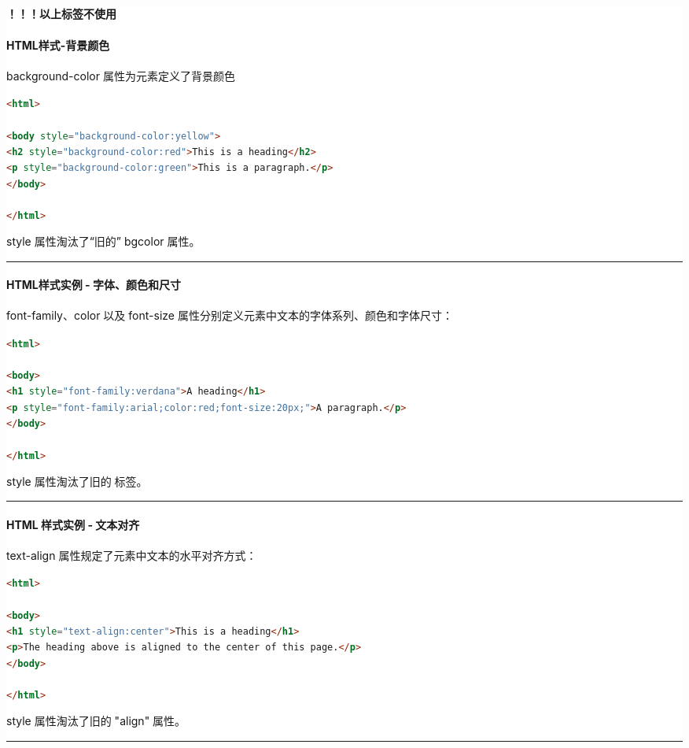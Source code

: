 **！！！以上标签不使用**



#### HTML样式-背景颜色

background-color 属性为元素定义了背景颜色

```html
<html>

<body style="background-color:yellow">
<h2 style="background-color:red">This is a heading</h2>
<p style="background-color:green">This is a paragraph.</p>
</body>

</html>
```

style 属性淘汰了“旧的” bgcolor 属性。

------



#### HTML样式实例 - 字体、颜色和尺寸

font-family、color 以及 font-size 属性分别定义元素中文本的字体系列、颜色和字体尺寸：

```html
<html>

<body>
<h1 style="font-family:verdana">A heading</h1>
<p style="font-family:arial;color:red;font-size:20px;">A paragraph.</p>
</body>

</html>
```

style 属性淘汰了旧的 <font> 标签。

------

#### HTML 样式实例 - 文本对齐

text-align 属性规定了元素中文本的水平对齐方式：

```html
<html>

<body>
<h1 style="text-align:center">This is a heading</h1>
<p>The heading above is aligned to the center of this page.</p>
</body>

</html>
```

style 属性淘汰了旧的 "align" 属性。

-------

